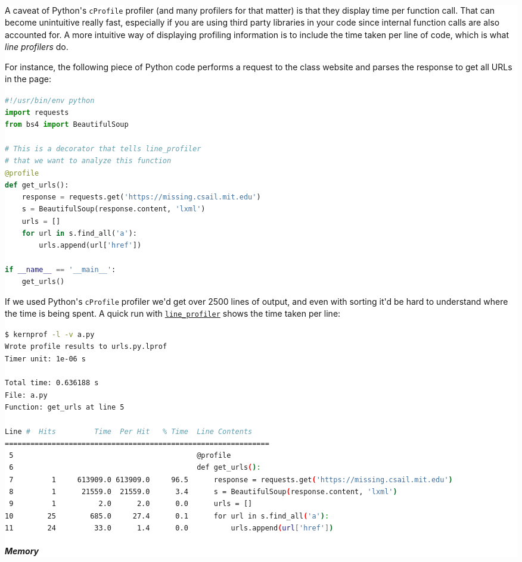 A caveat of Python's `cProfile` profiler (and many profilers for that matter) is that they display time per function call. That can become unintuitive really fast, especially if you are using third party libraries in your code since internal function calls are also accounted for.
A more intuitive way of displaying profiling information is to include the time taken per line of code, which is what _line profilers_ do.

For instance, the following piece of Python code performs a request to the class website and parses the response to get all URLs in the page:

```python
#!/usr/bin/env python
import requests
from bs4 import BeautifulSoup

# This is a decorator that tells line_profiler
# that we want to analyze this function
@profile
def get_urls():
    response = requests.get('https://missing.csail.mit.edu')
    s = BeautifulSoup(response.content, 'lxml')
    urls = []
    for url in s.find_all('a'):
        urls.append(url['href'])

if __name__ == '__main__':
    get_urls()
```

If we used Python's `cProfile` profiler we'd get over 2500 lines of output, and even with sorting it'd be hard to understand where the time is being spent. A quick run with [`line_profiler`](https://github.com/rkern/line_profiler) shows the time taken per line:

```bash
$ kernprof -l -v a.py
Wrote profile results to urls.py.lprof
Timer unit: 1e-06 s

Total time: 0.636188 s
File: a.py
Function: get_urls at line 5

Line #  Hits         Time  Per Hit   % Time  Line Contents
==============================================================
 5                                           @profile
 6                                           def get_urls():
 7         1     613909.0 613909.0     96.5      response = requests.get('https://missing.csail.mit.edu')
 8         1      21559.0  21559.0      3.4      s = BeautifulSoup(response.content, 'lxml')
 9         1          2.0      2.0      0.0      urls = []
10        25        685.0     27.4      0.1      for url in s.find_all('a'):
11        24         33.0      1.4      0.0          urls.append(url['href'])
```

##### Memory
